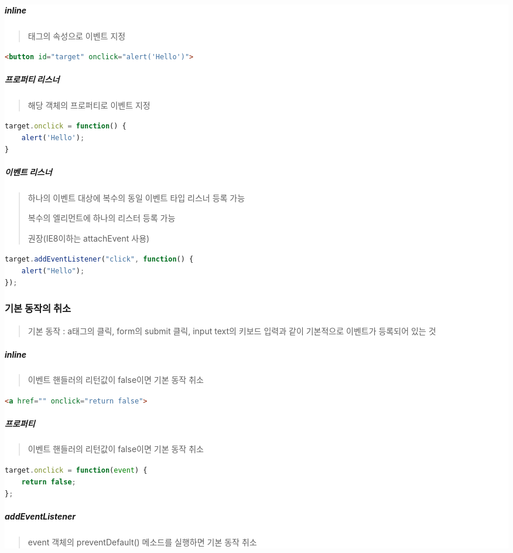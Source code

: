 ##### inline 

> 태그의 속성으로 이벤트 지정

```html
<button id="target" onclick="alert('Hello')">
```

##### 프로퍼티 리스너

> 해당 객체의 프로퍼티로 이벤트 지정

```javascript
target.onclick = function() {
	alert('Hello');
}
```

##### 이벤트 리스너

> 하나의 이벤트 대상에 복수의 동일 이벤트 타입 리스너 등록 가능
>
> 복수의 엘리먼트에 하나의 리스터 등록 가능
>
> 권장(IE8이하는 attachEvent 사용)

```javascript
target.addEventListener("click", function() {
	alert("Hello");
});
```



### 기본 동작의 취소

> 기본 동작 : a태그의 클릭, form의 submit 클릭, input text의 키보드 입력과 같이 기본적으로 이벤트가 등록되어 있는 것

##### inline 

> 이벤트 핸들러의 리턴값이 false이면 기본 동작 취소

```html
<a href="" onclick="return false">
```

##### 프로퍼티

> 이벤트 핸들러의 리턴값이 false이면 기본 동작 취소

```javascript
target.onclick = function(event) {
	return false;
};
```

##### addEventListener

> event 객체의 preventDefault() 메소드를 실행하면 기본 동작 취소
